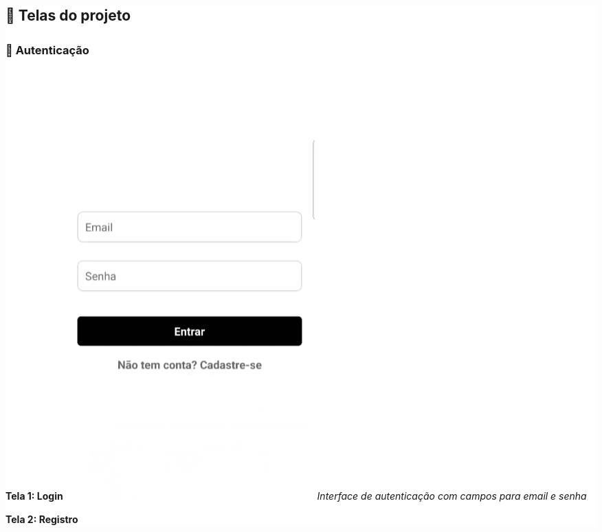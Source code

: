 ## 📱 Telas do projeto

### 🔐 **Autenticação**
**Tela 1: Login**
![Tela de Login](imagens_projeto/login.png)
*Interface de autenticação com campos para email e senha*

**Tela 2: Registro**